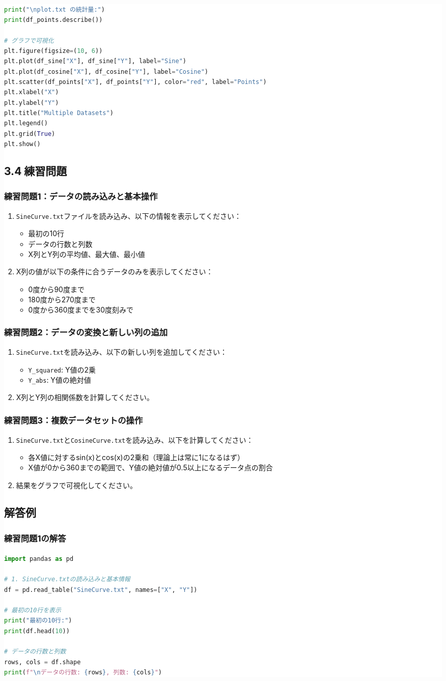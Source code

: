 ```python
print("\nplot.txt の統計量:")
print(df_points.describe())

# グラフで可視化
plt.figure(figsize=(10, 6))
plt.plot(df_sine["X"], df_sine["Y"], label="Sine")
plt.plot(df_cosine["X"], df_cosine["Y"], label="Cosine")
plt.scatter(df_points["X"], df_points["Y"], color="red", label="Points")
plt.xlabel("X")
plt.ylabel("Y")
plt.title("Multiple Datasets")
plt.legend()
plt.grid(True)
plt.show()
```

## 3.4 練習問題

### 練習問題1：データの読み込みと基本操作

1. `SineCurve.txt`ファイルを読み込み、以下の情報を表示してください：
   - 最初の10行
   - データの行数と列数
   - X列とY列の平均値、最大値、最小値

2. X列の値が以下の条件に合うデータのみを表示してください：
   - 0度から90度まで
   - 180度から270度まで
   - 0度から360度までを30度刻みで

### 練習問題2：データの変換と新しい列の追加

1. `SineCurve.txt`を読み込み、以下の新しい列を追加してください：
   - `Y_squared`: Y値の2乗
   - `Y_abs`: Y値の絶対値

2. X列とY列の相関係数を計算してください。

### 練習問題3：複数データセットの操作

1. `SineCurve.txt`と`CosineCurve.txt`を読み込み、以下を計算してください：
   - 各X値に対するsin(x)とcos(x)の2乗和（理論上は常に1になるはず）
   - X値が0から360までの範囲で、Y値の絶対値が0.5以上になるデータ点の割合

2. 結果をグラフで可視化してください。

## 解答例

### 練習問題1の解答

```python
import pandas as pd

# 1. SineCurve.txtの読み込みと基本情報
df = pd.read_table("SineCurve.txt", names=["X", "Y"])

# 最初の10行を表示
print("最初の10行:")
print(df.head(10))

# データの行数と列数
rows, cols = df.shape
print(f"\nデータの行数: {rows}, 列数: {cols}")

```